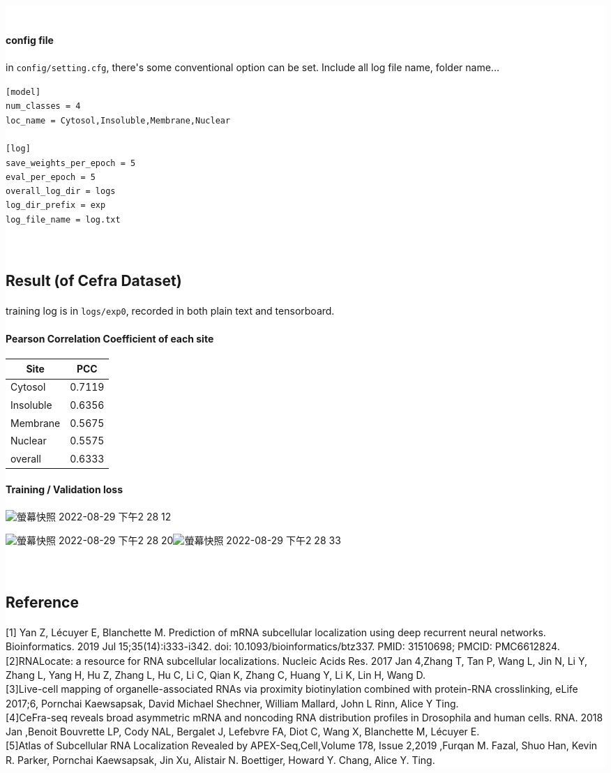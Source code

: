 <br>

#### config file

in `config/setting.cfg`, there's some conventional option can be set. Include all log file name, folder name...

```
[model]
num_classes = 4
loc_name = Cytosol,Insoluble,Membrane,Nuclear

[log]
save_weights_per_epoch = 5
eval_per_epoch = 5
overall_log_dir = logs
log_dir_prefix = exp
log_file_name = log.txt

```


<br>

## Result (of Cefra Dataset)

training log is in `logs/exp0`, recorded in both plain text and tensorboard.

#### Pearson Correlation Coefficient of each site
|Site|PCC|
|----|---|
|Cytosol|0.7119|
|Insoluble|0.6356|
|Membrane|0.5675|
|Nuclear|0.5575|
|overall|0.6333|

#### Training / Validation loss 
![螢幕快照 2022-08-29 下午2 28 12](https://user-images.githubusercontent.com/75982405/187137091-417bae00-49f0-4319-ab23-803d4ae7a581.png)

![螢幕快照 2022-08-29 下午2 28 20](https://user-images.githubusercontent.com/75982405/187137139-a8ac06b4-ff5c-4d00-8a33-84d0898289d5.png)![螢幕快照 2022-08-29 下午2 28 33](https://user-images.githubusercontent.com/75982405/187137151-0cfe4d97-e375-42d0-bd02-3613e1ec093c.png)


<br>

## Reference
[1] Yan Z, Lécuyer E, Blanchette M. Prediction of mRNA subcellular localization using deep recurrent neural networks. Bioinformatics. 2019 Jul 15;35(14):i333-i342. doi: 10.1093/bioinformatics/btz337. PMID: 31510698; PMCID: PMC6612824.  
[2]RNALocate: a resource for RNA subcellular localizations. Nucleic Acids Res. 2017 Jan 4,Zhang T, Tan P, Wang L, Jin N, Li Y, Zhang L, Yang H, Hu Z, Zhang L, Hu C, Li C, Qian K, Zhang C, Huang Y, Li K, Lin H, Wang D.  
[3]Live-cell mapping of organelle-associated RNAs via proximity biotinylation combined with protein-RNA crosslinking, eLife 2017;6, Pornchai Kaewsapsak, David Michael Shechner, William Mallard, John L Rinn, Alice Y Ting.  
[4]CeFra-seq reveals broad asymmetric mRNA and noncoding RNA distribution profiles in Drosophila and human cells. RNA. 2018 Jan ,Benoit Bouvrette LP, Cody NAL, Bergalet J, Lefebvre FA, Diot C, Wang X, Blanchette M, Lécuyer E.  
[5]Atlas of Subcellular RNA Localization Revealed by APEX-Seq,Cell,Volume 178, Issue 2,2019 ,Furqan M. Fazal, Shuo Han, Kevin R. Parker, Pornchai Kaewsapsak, Jin Xu, Alistair N. Boettiger, Howard Y. Chang, Alice Y. Ting.  
